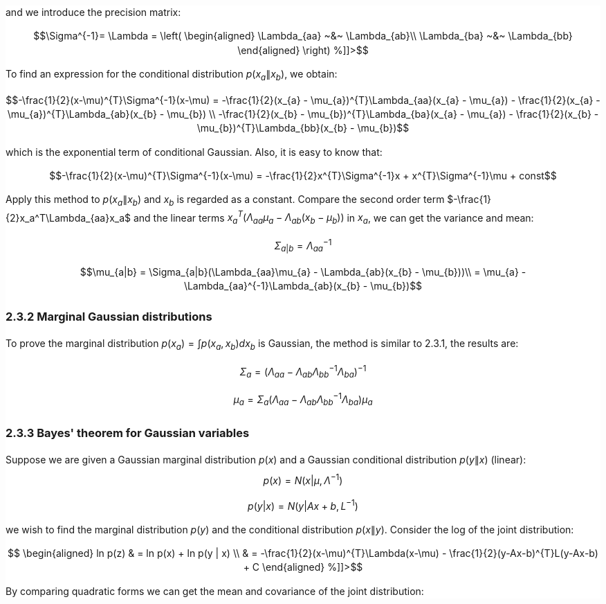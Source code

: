 and we introduce the precision matrix:

$$\Sigma^{-1}=
\Lambda = \left(
    \begin{aligned}
    \Lambda_{aa} ~&~ \Lambda_{ab}\\
    \Lambda_{ba} ~&~ \Lambda_{bb}
    \end{aligned}
    \right) %]]>$$

To find an expression for the conditional distribution $p(x_a\|x_b)$, we obtain:

$$-\frac{1}{2}(x-\mu)^{T}\Sigma^{-1}(x-\mu) = 
-\frac{1}{2}(x_{a} - \mu_{a})^{T}\Lambda_{aa}(x_{a} - \mu_{a}) - \frac{1}{2}(x_{a} - \mu_{a})^{T}\Lambda_{ab}(x_{b} - \mu_{b}) \\
-\frac{1}{2}(x_{b} - \mu_{b})^{T}\Lambda_{ba}(x_{a} - \mu_{a}) - \frac{1}{2}(x_{b} - \mu_{b})^{T}\Lambda_{bb}(x_{b} - \mu_{b})$$

which is the exponential term of conditional Gaussian. Also, it is easy to know that:

$$-\frac{1}{2}(x-\mu)^{T}\Sigma^{-1}(x-\mu) = -\frac{1}{2}x^{T}\Sigma^{-1}x + x^{T}\Sigma^{-1}\mu + const$$

Apply this method to $p(x_a\|x_b)$ and $x_b$ is regarded as a constant. Compare the second order term $-\frac{1}{2}x_a^T\Lambda_{aa}x_a$ and the linear terms $x_a^T(\Lambda_{aa}\mu_{a} - \Lambda_{ab}(x_{b} - \mu_{b}))$ in $x_a$, we can get the variance and mean:

$$\Sigma_{a|b} = \Lambda_{aa}^{-1}$$

$$\mu_{a|b} = \Sigma_{a|b}(\Lambda_{aa}\mu_{a} - \Lambda_{ab}(x_{b} - \mu_{b}))\\
        = \mu_{a} - \Lambda_{aa}^{-1}\Lambda_{ab}(x_{b} - \mu_{b})$$

### 2.3.2 Marginal Gaussian distributions
To prove the marginal distribution $p(x_{a}) = \int p(x_{a}, x_{b})dx_{b}$ is Gaussian, the method is similar to 2.3.1, the results are:

$$\Sigma_{a} = (\Lambda_{aa} - \Lambda_{ab}\Lambda_{bb}^{-1}\Lambda_{ba})^{-1}$$

$$\mu_{a} = \Sigma_{a}(\Lambda_{aa} - \Lambda_{ab}\Lambda_{bb}^{-1}\Lambda_{ba})\mu_{a}$$

### 2.3.3 Bayes' theorem for Gaussian variables
Suppose we are given a Gaussian marginal distribution $p(x)$ and a Gaussian conditional distribution $p(y\|x)$ (linear):
$$p(x) = N(x | \mu, \Lambda^{-1})$$

$$p(y | x) = N(y | Ax + b, L^{-1})$$

we wish to find the marginal distribution $p(y)$ and the conditional distribution $p(x\|y)$. Consider the log of the joint distribution:

$$
\begin{aligned}
ln p(z) & = ln p(x) + ln p(y | x) \\
        & = -\frac{1}{2}(x-\mu)^{T}\Lambda(x-\mu) - \frac{1}{2}(y-Ax-b)^{T}L(y-Ax-b) + C 
\end{aligned} %]]>$$

By comparing quadratic forms we can get the mean and covariance of the joint distribution:
